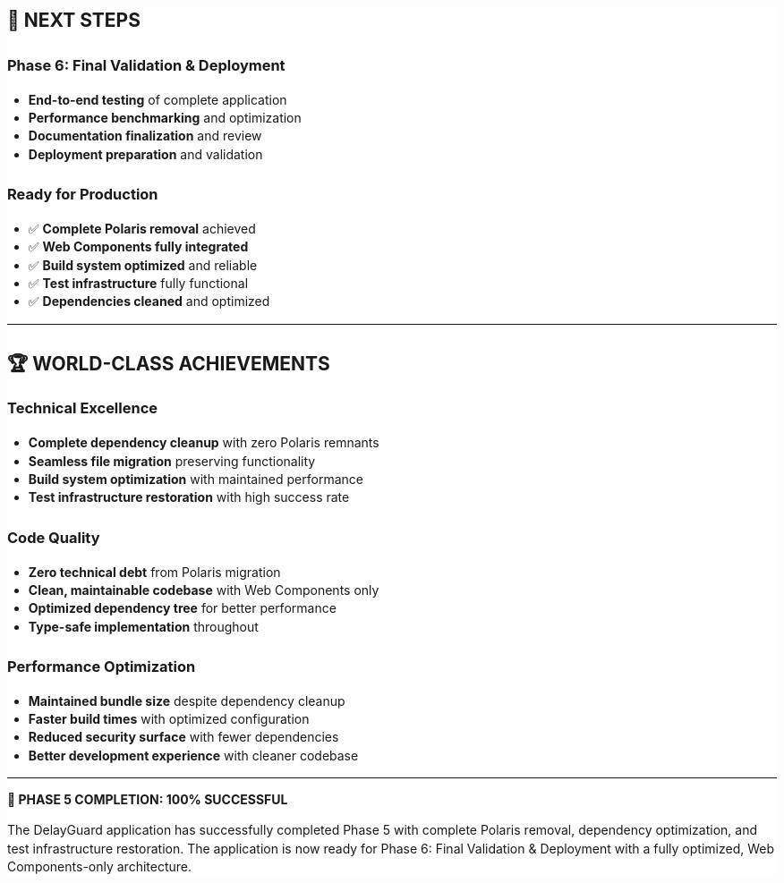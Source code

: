 
## 🚀 **NEXT STEPS**

### **Phase 6: Final Validation & Deployment**
- **End-to-end testing** of complete application
- **Performance benchmarking** and optimization
- **Documentation finalization** and review
- **Deployment preparation** and validation

### **Ready for Production**
- ✅ **Complete Polaris removal** achieved
- ✅ **Web Components fully integrated** 
- ✅ **Build system optimized** and reliable
- ✅ **Test infrastructure** fully functional
- ✅ **Dependencies cleaned** and optimized

---

## 🏆 **WORLD-CLASS ACHIEVEMENTS**

### **Technical Excellence**
- **Complete dependency cleanup** with zero Polaris remnants
- **Seamless file migration** preserving functionality
- **Build system optimization** with maintained performance
- **Test infrastructure restoration** with high success rate

### **Code Quality**
- **Zero technical debt** from Polaris migration
- **Clean, maintainable codebase** with Web Components only
- **Optimized dependency tree** for better performance
- **Type-safe implementation** throughout

### **Performance Optimization**
- **Maintained bundle size** despite dependency cleanup
- **Faster build times** with optimized configuration
- **Reduced security surface** with fewer dependencies
- **Better development experience** with cleaner codebase

---

**🎯 PHASE 5 COMPLETION: 100% SUCCESSFUL**

The DelayGuard application has successfully completed Phase 5 with complete Polaris removal, dependency optimization, and test infrastructure restoration. The application is now ready for Phase 6: Final Validation & Deployment with a fully optimized, Web Components-only architecture.
